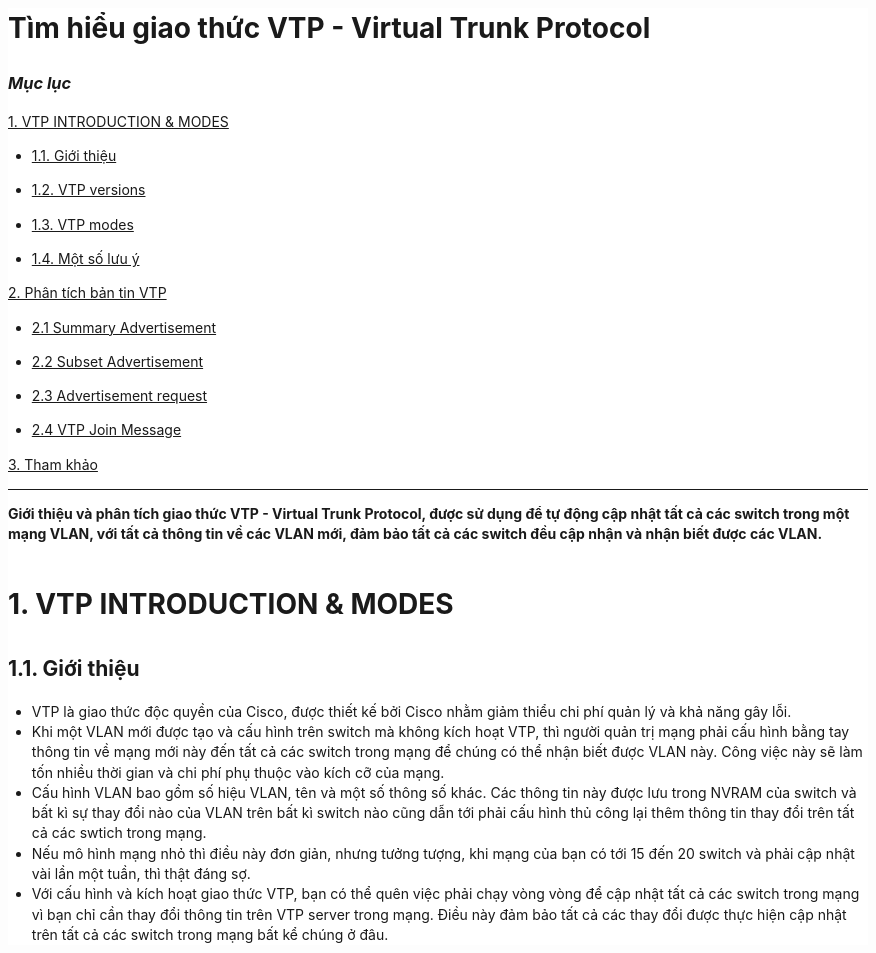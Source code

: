 # Tìm hiểu giao thức VTP - Virtual Trunk Protocol

### ***Mục lục***

[1. VTP INTRODUCTION & MODES](#1)

- [1.1.	Giới thiệu](#1.1)

- [1.2. VTP versions](#1.2)

- [1.3. VTP modes](#1.3)

- [1.4. Một số lưu ý](#1.4)

[2. Phân tích bản tin VTP](#2)

- [2.1 Summary Advertisement](#2.1)

- [2.2 Subset Advertisement](#2.2)

- [2.3 Advertisement request](#2.3)

- [2.4 VTP Join Message](#2.4)

[3.	Tham khảo](#3)


---

**Giới thiệu và phân tích giao thức VTP - Virtual Trunk Protocol, được sử dụng để tự động cập nhật tất cả các switch trong một mạng VLAN, với tất cả thông tin về các VLAN mới, đảm bảo tất cả các switch đều cập nhận và nhận biết được các VLAN.**

<a name = '1'></a>
# 1. VTP INTRODUCTION & MODES 

<a name = '1.1'></a>
## 1.1.	Giới thiệu  
   - VTP là giao thức độc quyền của Cisco, được thiết kế bởi Cisco nhằm giảm thiểu chi phí quản lý và khả năng gây lỗi.  
   - Khi một VLAN mới được tạo và cấu hình trên switch mà không kích hoạt VTP, thì người quản trị mạng phải cấu hình bằng tay thông tin về mạng mới này đến tất cả các switch trong mạng để chúng có thể nhận biết được VLAN này. Công việc này sẽ làm tốn nhiều thời gian và chi phí phụ thuộc vào kích cỡ của mạng.   
   - Cấu hình VLAN bao gồm số hiệu VLAN, tên và một số thông số khác. Các thông tin này được lưu trong NVRAM của switch và bất kì sự thay đổi nào của VLAN trên bất kì switch nào cũng dẫn tới phải cấu hình thủ công lại thêm thông tin thay đổi trên tất cả các swtich trong mạng.
   - Nếu mô hình mạng nhỏ thì điều này đơn giản, nhưng tưởng tượng, khi mạng của bạn có tới 15 đến 20 switch và phải cập nhật vài lần một tuần, thì thật đáng sợ.  
   - Với cấu hình và kích hoạt giao thức VTP, bạn có thể quên việc phải chạy vòng vòng để cập nhật tất cả các switch trong mạng vì bạn chỉ cần thay đổi thông tin trên VTP server trong mạng. Điều này đảm bảo tất cả các thay đổi được thực hiện cập nhật trên tất cả các switch trong mạng bất kể chúng ở đâu. 
